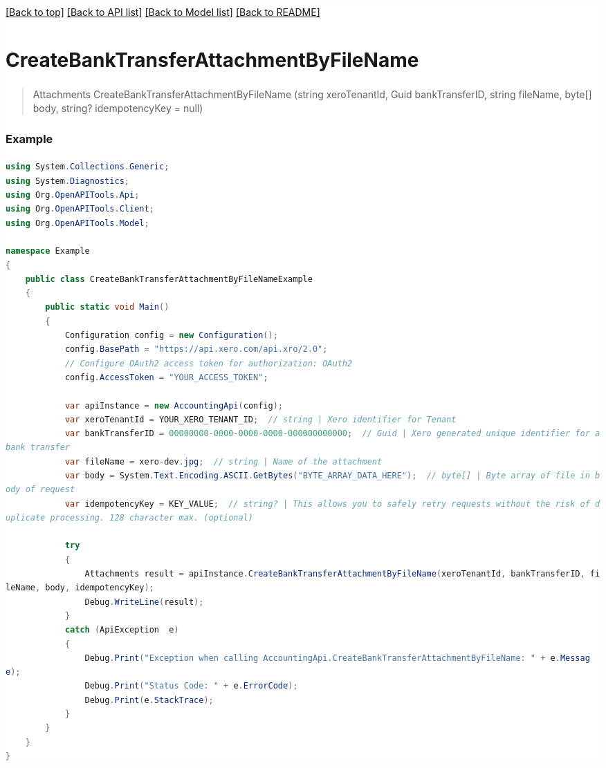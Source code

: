 [[Back to top]](#) [[Back to API list]](../README.md#documentation-for-api-endpoints) [[Back to Model list]](../README.md#documentation-for-models) [[Back to README]](../README.md)

<a id="createbanktransferattachmentbyfilename"></a>
# **CreateBankTransferAttachmentByFileName**
> Attachments CreateBankTransferAttachmentByFileName (string xeroTenantId, Guid bankTransferID, string fileName, byte[] body, string? idempotencyKey = null)



### Example
```csharp
using System.Collections.Generic;
using System.Diagnostics;
using Org.OpenAPITools.Api;
using Org.OpenAPITools.Client;
using Org.OpenAPITools.Model;

namespace Example
{
    public class CreateBankTransferAttachmentByFileNameExample
    {
        public static void Main()
        {
            Configuration config = new Configuration();
            config.BasePath = "https://api.xero.com/api.xro/2.0";
            // Configure OAuth2 access token for authorization: OAuth2
            config.AccessToken = "YOUR_ACCESS_TOKEN";

            var apiInstance = new AccountingApi(config);
            var xeroTenantId = YOUR_XERO_TENANT_ID;  // string | Xero identifier for Tenant
            var bankTransferID = 00000000-0000-0000-0000-000000000000;  // Guid | Xero generated unique identifier for a bank transfer
            var fileName = xero-dev.jpg;  // string | Name of the attachment
            var body = System.Text.Encoding.ASCII.GetBytes("BYTE_ARRAY_DATA_HERE");  // byte[] | Byte array of file in body of request
            var idempotencyKey = KEY_VALUE;  // string? | This allows you to safely retry requests without the risk of duplicate processing. 128 character max. (optional) 

            try
            {
                Attachments result = apiInstance.CreateBankTransferAttachmentByFileName(xeroTenantId, bankTransferID, fileName, body, idempotencyKey);
                Debug.WriteLine(result);
            }
            catch (ApiException  e)
            {
                Debug.Print("Exception when calling AccountingApi.CreateBankTransferAttachmentByFileName: " + e.Message);
                Debug.Print("Status Code: " + e.ErrorCode);
                Debug.Print(e.StackTrace);
            }
        }
    }
}
```
